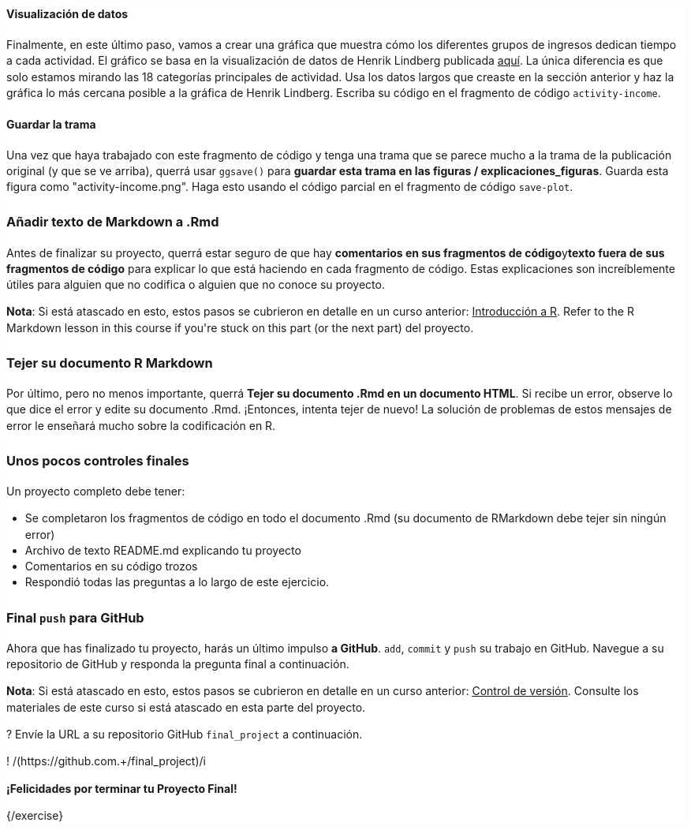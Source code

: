 #### Visualización de datos

Finalmente, en este último paso, vamos a crear una gráfica que muestra cómo los diferentes grupos de ingresos dedican tiempo a cada actividad. El gráfico se basa en la visualización de datos de Henrik Lindberg publicada [aquí](https://raw.githubusercontent.com/halhen/viz-pub/master/pastime-income/pastime.png). La única diferencia es que solo estamos mirando las 18 categorías principales de actividad. Usa los datos largos que creaste en la sección anterior y haz la gráfica lo más cercana posible a la gráfica de Henrik Lindberg. Escriba su código en el fragmento de código `activity-income`.


#### Guardar la trama

Una vez que haya trabajado con este fragmento de código y tenga una trama que se parece mucho a la trama de la publicación original (y que se ve arriba), querrá usar `ggsave()` para **guardar esta trama en las figuras / explicaciones_figuras**. Guarda esta figura como "activity-income.png". Haga esto usando el código parcial en el fragmento de código `save-plot`.


### Añadir texto de Markdown a .Rmd

Antes de finalizar su proyecto, querrá estar seguro de que hay **comentarios en sus fragmentos de código**y**texto fuera de sus fragmentos de código** para explicar lo que está haciendo en cada fragmento de código. Estas explicaciones son increíblemente útiles para alguien que no codifica o alguien que no conoce su proyecto.

**Nota**: Si está atascado en esto, estos pasos se cubrieron en detalle en un curso anterior: [Introducción a R](https://leanpub.com/universities/courses/jhu/introduction-to-r). Refer to the R Markdown lesson in this course if you're stuck on this part (or the next part) del proyecto.


### Tejer su documento R Markdown

Por último, pero no menos importante, querrá **Tejer su documento .Rmd en un documento HTML**. Si recibe un error, observe lo que dice el error y edite su documento .Rmd. ¡Entonces, intenta tejer de nuevo! La solución de problemas de estos mensajes de error le enseñará mucho sobre la codificación en R.

### Unos pocos controles finales

Un proyecto completo debe tener:

- Se completaron los fragmentos de código en todo el documento .Rmd (su documento de RMarkdown debe tejer sin ningún error)
- Archivo de texto README.md explicando tu proyecto
- Comentarios en su código trozos
- Respondió todas las preguntas a lo largo de este ejercicio.

### Final `push` para GitHub

Ahora que has finalizado tu proyecto, harás un último impulso **a GitHub**. `add`, `commit` y `push` su trabajo en GitHub. Navegue a su repositorio de GitHub y responda la pregunta final a continuación.

**Nota**: Si está atascado en esto, estos pasos se cubrieron en detalle en un curso anterior: [Control de versión](https://leanpub.com/universities/courses/jhu/version-control). Consulte los materiales de este curso si está atascado en esta parte del proyecto.


? Envíe la URL a su repositorio GitHub `final_project` a continuación.

! /(https:\/\/github.com.+\/final_project)/i

**¡Felicidades por terminar tu Proyecto Final!** 

{/exercise}

